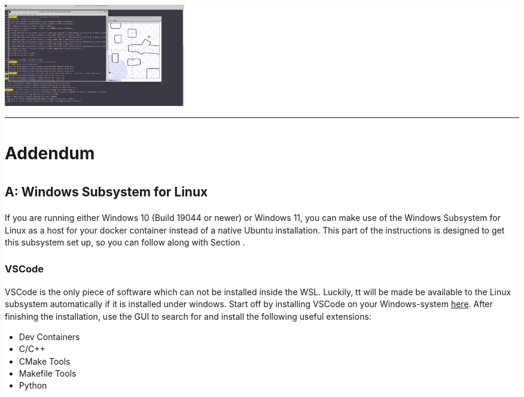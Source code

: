 <img src="./res/screenshot_terminal_and_stage_cave_move.png" alt="terminal with stage cave and move" width="300px">


---


# Addendum 
## A: Windows Subsystem for Linux
If you are running either Windows 10 (Build 19044 or newer) or Windows 11, you can make use of the Windows Subsystem for Linux as a host for your docker container instead of a native Ubuntu installation. This part of the instructions is designed to get this subsystem set up, so you can follow along with Section .

### VSCode
VSCode is the only piece of software which can not be installed inside the WSL. Luckily, tt will be made be available to the Linux subsystem automatically if it is installed under windows.
Start off by installing VSCode on your Windows-system [here](https://code.visualstudio.com/download).
After finishing the installation, use the GUI to search for and install the following useful extensions:
* Dev Containers
* C/C++
* CMake Tools
* Makefile Tools
* Python
